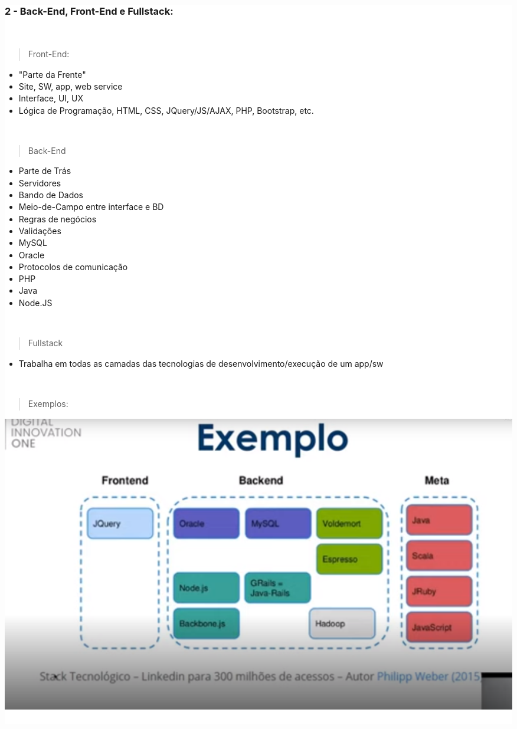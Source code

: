 ### 2 - Back-End, Front-End e Fullstack:

<br>

> Front-End:
- "Parte da Frente"
- Site, SW, app, web service
- Interface, UI, UX
- Lógica de Programação, HTML, CSS, JQuery/JS/AJAX, PHP, Bootstrap, etc.

<br>

> Back-End
- Parte de Trás
- Servidores
- Bando de Dados
- Meio-de-Campo entre interface e BD
- Regras de negócios
- Validações
- MySQL
- Oracle
- Protocolos de comunicação
- PHP
- Java
- Node.JS

<br>

> Fullstack
- Trabalha em todas as camadas das tecnologias de desenvolvimento/execução de um app/sw

<br>

> Exemplos:

![](./images/stacks1.png)
<br>
<br>
